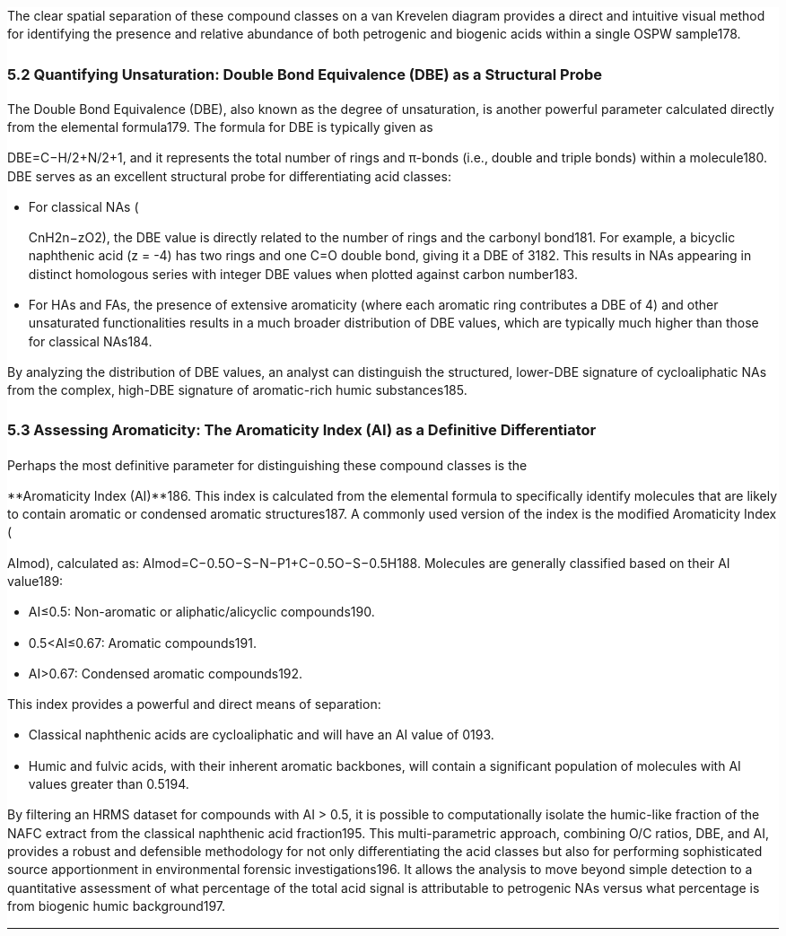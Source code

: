 
The clear spatial separation of these compound classes on a van Krevelen diagram provides a direct and intuitive visual method for identifying the presence and relative abundance of both petrogenic and biogenic acids within a single OSPW sample178.

### 5.2 Quantifying Unsaturation: Double Bond Equivalence (DBE) as a Structural Probe

The Double Bond Equivalence (DBE), also known as the degree of unsaturation, is another powerful parameter calculated directly from the elemental formula179. The formula for DBE is typically given as 

DBE=C−H/2+N/2+1, and it represents the total number of rings and π-bonds (i.e., double and triple bonds) within a molecule180. DBE serves as an excellent structural probe for differentiating acid classes:

- For classical NAs (
    
    Cn​H2n−z​O2​), the DBE value is directly related to the number of rings and the carbonyl bond181. For example, a bicyclic naphthenic acid (z = -4) has two rings and one C=O double bond, giving it a DBE of 3182. This results in NAs appearing in distinct homologous series with integer DBE values when plotted against carbon number183.
    
- For HAs and FAs, the presence of extensive aromaticity (where each aromatic ring contributes a DBE of 4) and other unsaturated functionalities results in a much broader distribution of DBE values, which are typically much higher than those for classical NAs184.
    

By analyzing the distribution of DBE values, an analyst can distinguish the structured, lower-DBE signature of cycloaliphatic NAs from the complex, high-DBE signature of aromatic-rich humic substances185.

### 5.3 Assessing Aromaticity: The Aromaticity Index (AI) as a Definitive Differentiator

Perhaps the most definitive parameter for distinguishing these compound classes is the 

**Aromaticity Index (AI)**186. This index is calculated from the elemental formula to specifically identify molecules that are likely to contain aromatic or condensed aromatic structures187. A commonly used version of the index is the modified Aromaticity Index (

AImod​), calculated as: AImod​=C−0.5O−S−N−P1+C−0.5O−S−0.5H​188. Molecules are generally classified based on their AI value189:

- AI≤0.5: Non-aromatic or aliphatic/alicyclic compounds190.
    
- 0.5<AI≤0.67: Aromatic compounds191.
    
- AI>0.67: Condensed aromatic compounds192.
    

This index provides a powerful and direct means of separation:

- Classical naphthenic acids are cycloaliphatic and will have an AI value of 0193.
    
- Humic and fulvic acids, with their inherent aromatic backbones, will contain a significant population of molecules with AI values greater than 0.5194.
    

By filtering an HRMS dataset for compounds with AI > 0.5, it is possible to computationally isolate the humic-like fraction of the NAFC extract from the classical naphthenic acid fraction195. This multi-parametric approach, combining O/C ratios, DBE, and AI, provides a robust and defensible methodology for not only differentiating the acid classes but also for performing sophisticated source apportionment in environmental forensic investigations196. It allows the analysis to move beyond simple detection to a quantitative assessment of what percentage of the total acid signal is attributable to petrogenic NAs versus what percentage is from biogenic humic background197.

---